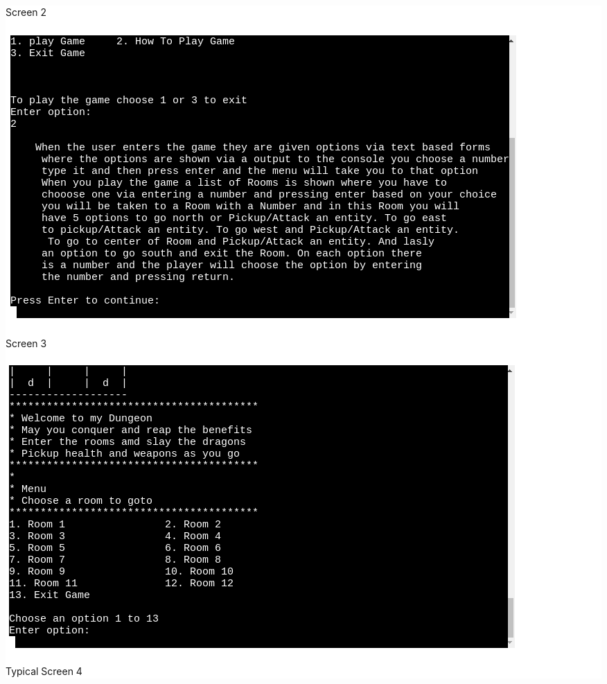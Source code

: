 Screen 2

![Screen 2 screengrab](assets/readme_images/screen2.png)

Screen 3

![Screen 3 screengrab](assets/readme_images/screen3.png)

Typical Screen 4
